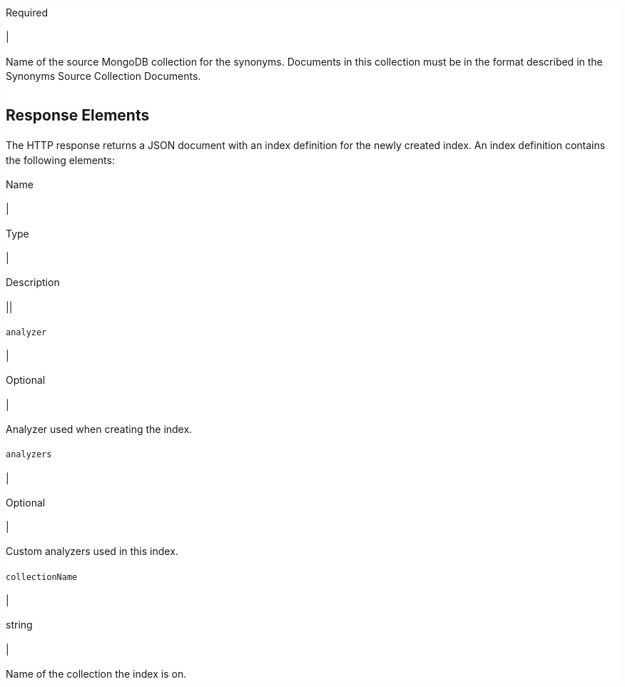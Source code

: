 Required

|

Name of the source MongoDB collection for the synonyms. Documents in this
collection must be in the format described in the Synonyms Source Collection
Documents.  
  
## Response Elements

The HTTP response returns a JSON document with an index definition for the
newly created index. An index definition contains the following elements:

Name

|

Type

|

Description  
  
||  
  
`analyzer`

|

Optional

|

Analyzer used when creating the index.  
  
`analyzers`

|

Optional

|

Custom analyzers used in this index.  
  
`collectionName`

|

string

|

Name of the collection the index is on.  
  